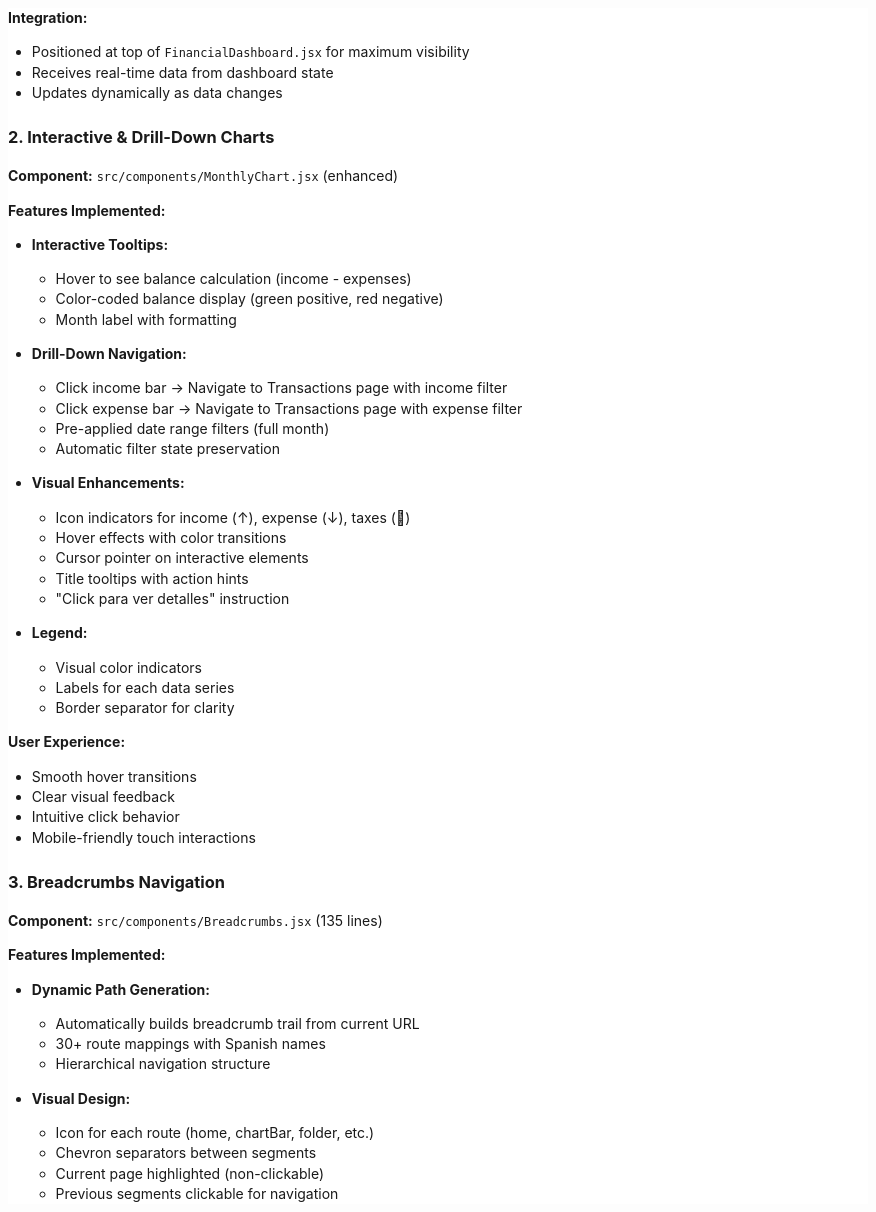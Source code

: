 **Integration:**
- Positioned at top of `FinancialDashboard.jsx` for maximum visibility
- Receives real-time data from dashboard state
- Updates dynamically as data changes

### 2. Interactive & Drill-Down Charts

**Component:** `src/components/MonthlyChart.jsx` (enhanced)

**Features Implemented:**
- **Interactive Tooltips:**
  - Hover to see balance calculation (income - expenses)
  - Color-coded balance display (green positive, red negative)
  - Month label with formatting

- **Drill-Down Navigation:**
  - Click income bar → Navigate to Transactions page with income filter
  - Click expense bar → Navigate to Transactions page with expense filter
  - Pre-applied date range filters (full month)
  - Automatic filter state preservation

- **Visual Enhancements:**
  - Icon indicators for income (↑), expense (↓), taxes (📄)
  - Hover effects with color transitions
  - Cursor pointer on interactive elements
  - Title tooltips with action hints
  - "Click para ver detalles" instruction

- **Legend:**
  - Visual color indicators
  - Labels for each data series
  - Border separator for clarity

**User Experience:**
- Smooth hover transitions
- Clear visual feedback
- Intuitive click behavior
- Mobile-friendly touch interactions

### 3. Breadcrumbs Navigation

**Component:** `src/components/Breadcrumbs.jsx` (135 lines)

**Features Implemented:**
- **Dynamic Path Generation:**
  - Automatically builds breadcrumb trail from current URL
  - 30+ route mappings with Spanish names
  - Hierarchical navigation structure

- **Visual Design:**
  - Icon for each route (home, chartBar, folder, etc.)
  - Chevron separators between segments
  - Current page highlighted (non-clickable)
  - Previous segments clickable for navigation
